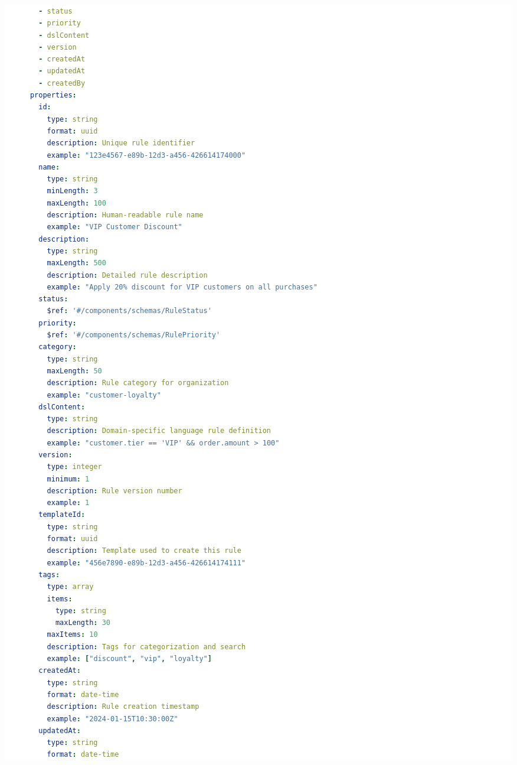 ```yaml
        - status
        - priority
        - dslContent
        - version
        - createdAt
        - updatedAt
        - createdBy
      properties:
        id:
          type: string
          format: uuid
          description: Unique rule identifier
          example: "123e4567-e89b-12d3-a456-426614174000"
        name:
          type: string
          minLength: 3
          maxLength: 100
          description: Human-readable rule name
          example: "VIP Customer Discount"
        description:
          type: string
          maxLength: 500
          description: Detailed rule description
          example: "Apply 20% discount for VIP customers on all purchases"
        status:
          $ref: '#/components/schemas/RuleStatus'
        priority:
          $ref: '#/components/schemas/RulePriority'
        category:
          type: string
          maxLength: 50
          description: Rule category for organization
          example: "customer-loyalty"
        dslContent:
          type: string
          description: Domain-specific language rule definition
          example: "customer.tier == 'VIP' && order.amount > 100"
        version:
          type: integer
          minimum: 1
          description: Rule version number
          example: 1
        templateId:
          type: string
          format: uuid
          description: Template used to create this rule
          example: "456e7890-e89b-12d3-a456-426614174111"
        tags:
          type: array
          items:
            type: string
            maxLength: 30
          maxItems: 10
          description: Tags for categorization and search
          example: ["discount", "vip", "loyalty"]
        createdAt:
          type: string
          format: date-time
          description: Rule creation timestamp
          example: "2024-01-15T10:30:00Z"
        updatedAt:
          type: string
          format: date-time
```